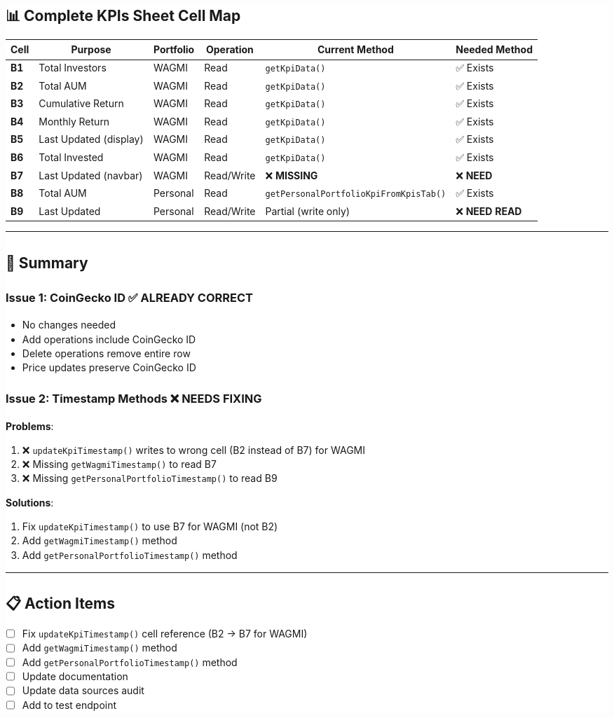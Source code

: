 ## 📊 Complete KPIs Sheet Cell Map

| Cell | Purpose | Portfolio | Operation | Current Method | Needed Method |
|------|---------|-----------|-----------|----------------|---------------|
| **B1** | Total Investors | WAGMI | Read | `getKpiData()` | ✅ Exists |
| **B2** | Total AUM | WAGMI | Read | `getKpiData()` | ✅ Exists |
| **B3** | Cumulative Return | WAGMI | Read | `getKpiData()` | ✅ Exists |
| **B4** | Monthly Return | WAGMI | Read | `getKpiData()` | ✅ Exists |
| **B5** | Last Updated (display) | WAGMI | Read | `getKpiData()` | ✅ Exists |
| **B6** | Total Invested | WAGMI | Read | `getKpiData()` | ✅ Exists |
| **B7** | Last Updated (navbar) | WAGMI | Read/Write | ❌ **MISSING** | ❌ **NEED** |
| **B8** | Total AUM | Personal | Read | `getPersonalPortfolioKpiFromKpisTab()` | ✅ Exists |
| **B9** | Last Updated | Personal | Read/Write | Partial (write only) | ❌ **NEED READ** |

---

## 🎯 Summary

### **Issue 1: CoinGecko ID** ✅ ALREADY CORRECT
- No changes needed
- Add operations include CoinGecko ID
- Delete operations remove entire row
- Price updates preserve CoinGecko ID

### **Issue 2: Timestamp Methods** ❌ NEEDS FIXING

**Problems**:
1. ❌ `updateKpiTimestamp()` writes to wrong cell (B2 instead of B7) for WAGMI
2. ❌ Missing `getWagmiTimestamp()` to read B7
3. ❌ Missing `getPersonalPortfolioTimestamp()` to read B9

**Solutions**:
1. Fix `updateKpiTimestamp()` to use B7 for WAGMI (not B2)
2. Add `getWagmiTimestamp()` method
3. Add `getPersonalPortfolioTimestamp()` method

---

## 📋 Action Items

- [ ] Fix `updateKpiTimestamp()` cell reference (B2 → B7 for WAGMI)
- [ ] Add `getWagmiTimestamp()` method
- [ ] Add `getPersonalPortfolioTimestamp()` method
- [ ] Update documentation
- [ ] Update data sources audit
- [ ] Add to test endpoint
